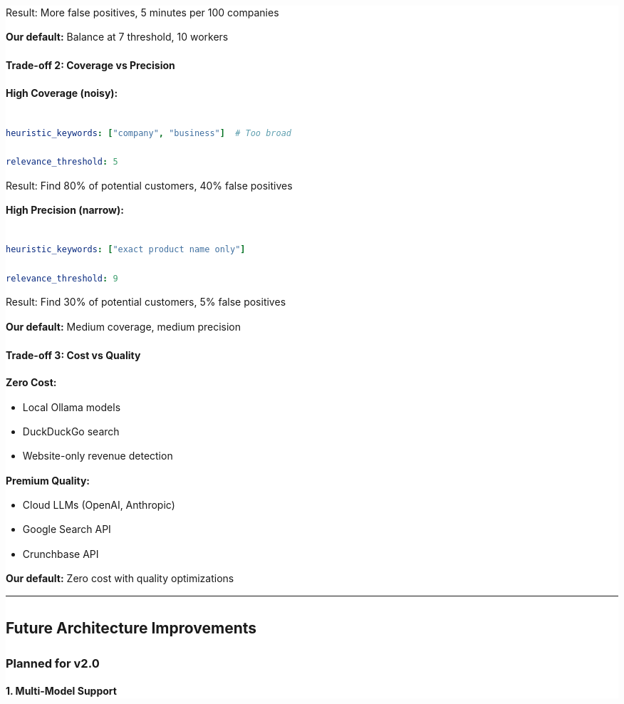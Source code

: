 Result: More false positives, 5 minutes per 100 companies

**Our default:** Balance at 7 threshold, 10 workers

#### Trade-off 2: Coverage vs Precision

**High Coverage (noisy):**

```yaml

heuristic_keywords: ["company", "business"]  # Too broad

relevance_threshold: 5

```

Result: Find 80% of potential customers, 40% false positives

**High Precision (narrow):**

```yaml

heuristic_keywords: ["exact product name only"]

relevance_threshold: 9

```

Result: Find 30% of potential customers, 5% false positives

**Our default:** Medium coverage, medium precision

#### Trade-off 3: Cost vs Quality

**Zero Cost:**

- Local Ollama models

- DuckDuckGo search

- Website-only revenue detection

**Premium Quality:**

- Cloud LLMs (OpenAI, Anthropic)

- Google Search API

- Crunchbase API

**Our default:** Zero cost with quality optimizations

---

## Future Architecture Improvements

### Planned for v2.0

**1. Multi-Model Support**
